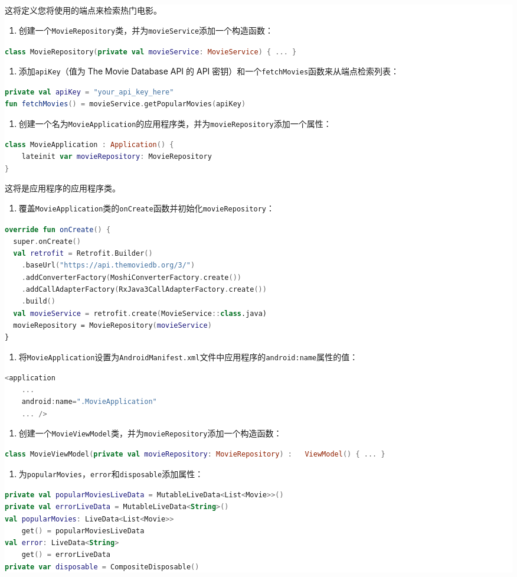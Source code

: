 这将定义您将使用的端点来检索热门电影。

1.  创建一个`MovieRepository`类，并为`movieService`添加一个构造函数：

```kt
class MovieRepository(private val movieService: MovieService) { ... } 
```

1.  添加`apiKey`（值为 The Movie Database API 的 API 密钥）和一个`fetchMovies`函数来从端点检索列表：

```kt
private val apiKey = "your_api_key_here"
fun fetchMovies() = movieService.getPopularMovies(apiKey)
```

1.  创建一个名为`MovieApplication`的应用程序类，并为`movieRepository`添加一个属性：

```kt
class MovieApplication : Application() {
    lateinit var movieRepository: MovieRepository
}
```

这将是应用程序的应用程序类。

1.  覆盖`MovieApplication`类的`onCreate`函数并初始化`movieRepository`：

```kt
override fun onCreate() { 
  super.onCreate()
  val retrofit = Retrofit.Builder()
    .baseUrl("https://api.themoviedb.org/3/")
    .addConverterFactory(MoshiConverterFactory.create())
    .addCallAdapterFactory(RxJava3CallAdapterFactory.create())
    .build()
  val movieService = retrofit.create(MovieService::class.java)
  movieRepository = MovieRepository(movieService) 
}
```

1.  将`MovieApplication`设置为`AndroidManifest.xml`文件中应用程序的`android:name`属性的值：

```kt
<application
    ...
    android:name=".MovieApplication"
    ... />
```

1.  创建一个`MovieViewModel`类，并为`movieRepository`添加一个构造函数：

```kt
class MovieViewModel(private val movieRepository: MovieRepository) :   ViewModel() { ... }
```

1.  为`popularMovies`，`error`和`disposable`添加属性：

```kt
private val popularMoviesLiveData = MutableLiveData<List<Movie>>()
private val errorLiveData = MutableLiveData<String>()
val popularMovies: LiveData<List<Movie>>
    get() = popularMoviesLiveData
val error: LiveData<String>
    get() = errorLiveData
private var disposable = CompositeDisposable()
```

